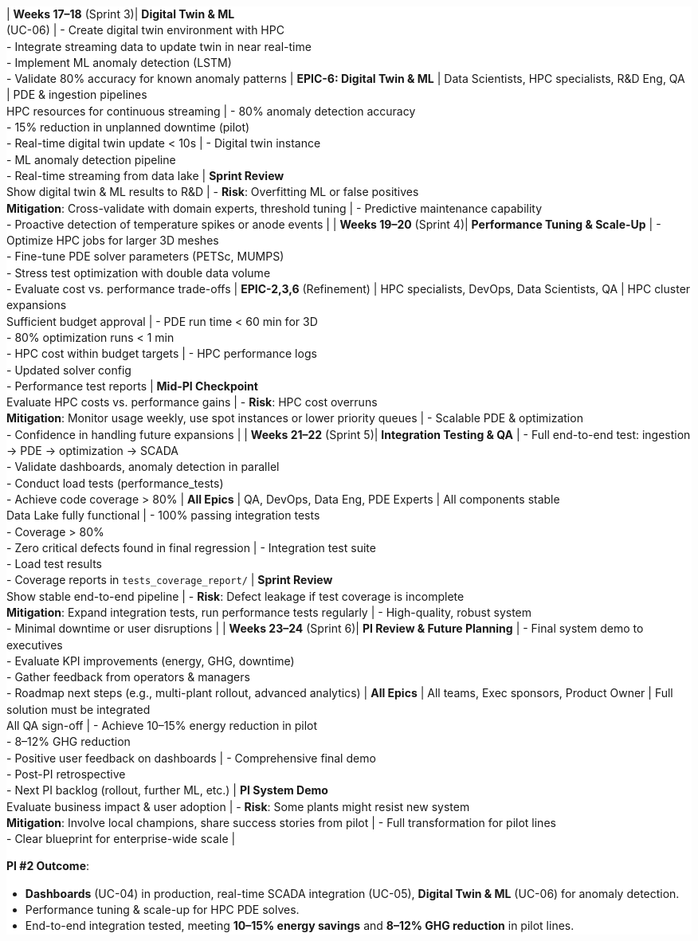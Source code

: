 | **Weeks 17–18** (Sprint 3)| **Digital Twin & ML** <br>(UC-06)                                | - Create digital twin environment with HPC <br>- Integrate streaming data to update twin in near real-time <br>- Implement ML anomaly detection (LSTM) <br>- Validate 80% accuracy for known anomaly patterns                                                   | **EPIC-6: Digital Twin & ML**                     | Data Scientists, HPC specialists, R&D Eng, QA                            | PDE & ingestion pipelines <br> HPC resources for continuous streaming                                     | - 80% anomaly detection accuracy <br> - 15% reduction in unplanned downtime (pilot) <br> - Real-time digital twin update < 10s                                                                         | - Digital twin instance <br> - ML anomaly detection pipeline <br> - Real-time streaming from data lake                                                                                | **Sprint Review** <br> Show digital twin & ML results to R&D               | - **Risk**: Overfitting ML or false positives <br> **Mitigation**: Cross-validate with domain experts, threshold tuning                                                   | - Predictive maintenance capability <br> - Proactive detection of temperature spikes or anode events                                                                                          |
| **Weeks 19–20** (Sprint 4)| **Performance Tuning & Scale-Up**                                | - Optimize HPC jobs for larger 3D meshes <br>- Fine-tune PDE solver parameters (PETSc, MUMPS) <br>- Stress test optimization with double data volume <br>- Evaluate cost vs. performance trade-offs                                                            | **EPIC-2,3,6** (Refinement)                        | HPC specialists, DevOps, Data Scientists, QA                             | HPC cluster expansions <br> Sufficient budget approval                                                       | - PDE run time < 60 min for 3D <br> - 80% optimization runs < 1 min <br> - HPC cost within budget targets                                                                                           | - HPC performance logs <br> - Updated solver config <br> - Performance test reports                                                                                      | **Mid-PI Checkpoint** <br> Evaluate HPC costs vs. performance gains        | - **Risk**: HPC cost overruns <br> **Mitigation**: Monitor usage weekly, use spot instances or lower priority queues                                                     | - Scalable PDE & optimization <br> - Confidence in handling future expansions                                                                                                        |
| **Weeks 21–22** (Sprint 5)| **Integration Testing & QA**                                     | - Full end-to-end test: ingestion → PDE → optimization → SCADA <br>- Validate dashboards, anomaly detection in parallel <br>- Conduct load tests (performance_tests) <br>- Achieve code coverage > 80%                                                       | **All Epics**                                     | QA, DevOps, Data Eng, PDE Experts                                      | All components stable <br> Data Lake fully functional                                                            | - 100% passing integration tests <br> - Coverage > 80% <br> - Zero critical defects found in final regression                                                                                      | - Integration test suite <br> - Load test results <br> - Coverage reports in `tests_coverage_report/`                                                                                | **Sprint Review** <br> Show stable end-to-end pipeline                    | - **Risk**: Defect leakage if test coverage is incomplete <br> **Mitigation**: Expand integration tests, run performance tests regularly                                                   | - High-quality, robust system <br> - Minimal downtime or user disruptions                                                                                                               |
| **Weeks 23–24** (Sprint 6)| **PI Review & Future Planning**                                   | - Final system demo to executives <br>- Evaluate KPI improvements (energy, GHG, downtime) <br>- Gather feedback from operators & managers <br>- Roadmap next steps (e.g., multi-plant rollout, advanced analytics)                                            | **All Epics**                                     | All teams, Exec sponsors, Product Owner                                 | Full solution must be integrated <br> All QA sign-off                                                             | - Achieve 10–15% energy reduction in pilot <br> - 8–12% GHG reduction <br> - Positive user feedback on dashboards                                                                                 | - Comprehensive final demo <br> - Post-PI retrospective <br> - Next PI backlog (rollout, further ML, etc.)                                                                                      | **PI System Demo** <br> Evaluate business impact & user adoption           | - **Risk**: Some plants might resist new system <br> **Mitigation**: Involve local champions, share success stories from pilot                                                                | - Full transformation for pilot lines <br> - Clear blueprint for enterprise-wide scale                                                                                                   |

**PI #2 Outcome**:  
- **Dashboards** (UC-04) in production, real-time SCADA integration (UC-05), **Digital Twin & ML** (UC-06) for anomaly detection.  
- Performance tuning & scale-up for HPC PDE solves.  
- End-to-end integration tested, meeting **10–15% energy savings** and **8–12% GHG reduction** in pilot lines.  